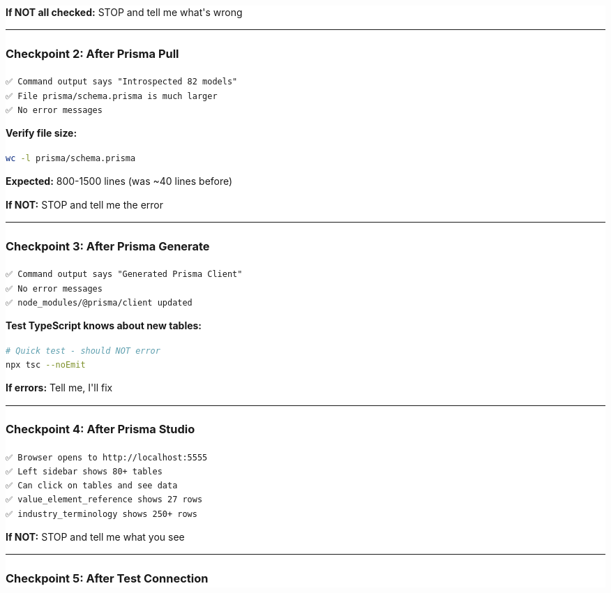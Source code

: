 **If NOT all checked:** STOP and tell me what's wrong

---

### **Checkpoint 2: After Prisma Pull**

```
✅ Command output says "Introspected 82 models"
✅ File prisma/schema.prisma is much larger
✅ No error messages
```

**Verify file size:**

```bash
wc -l prisma/schema.prisma
```

**Expected:** 800-1500 lines (was ~40 lines before)

**If NOT:** STOP and tell me the error

---

### **Checkpoint 3: After Prisma Generate**

```
✅ Command output says "Generated Prisma Client"
✅ No error messages
✅ node_modules/@prisma/client updated
```

**Test TypeScript knows about new tables:**

```bash
# Quick test - should NOT error
npx tsc --noEmit
```

**If errors:** Tell me, I'll fix

---

### **Checkpoint 4: After Prisma Studio**

```
✅ Browser opens to http://localhost:5555
✅ Left sidebar shows 80+ tables
✅ Can click on tables and see data
✅ value_element_reference shows 27 rows
✅ industry_terminology shows 250+ rows
```

**If NOT:** STOP and tell me what you see

---

### **Checkpoint 5: After Test Connection**
